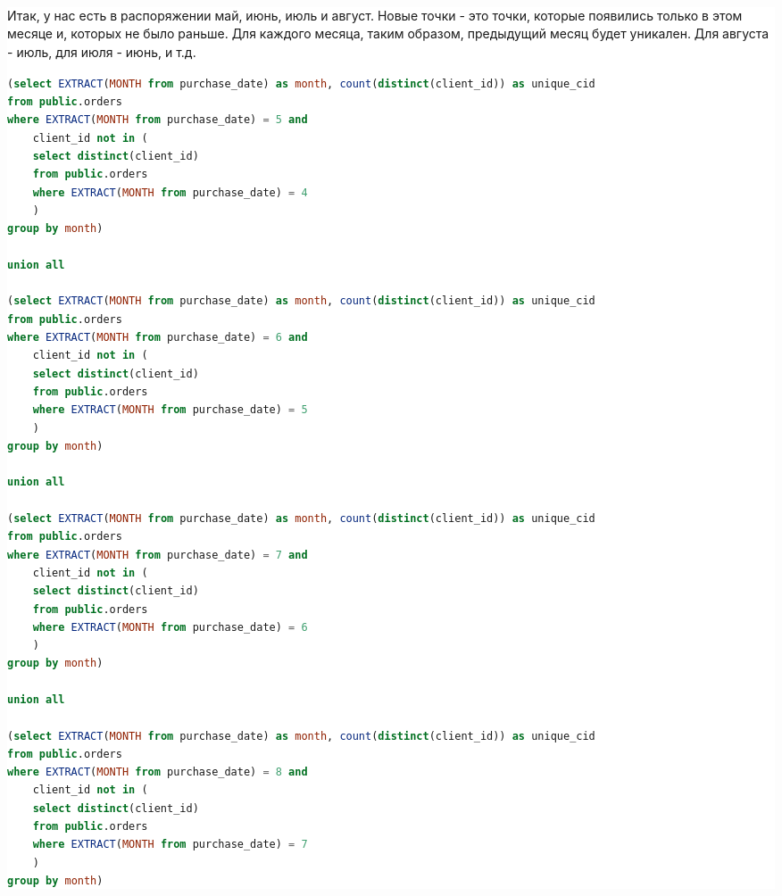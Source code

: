 Итак, у нас есть в распоряжении май, июнь, июль и август. Новые точки - это точки, которые появились только в этом месяце и, которых не было раньше. Для каждого месяца, таким образом, предыдущий месяц будет уникален. Для августа - июль, для июля - июнь, и т.д. 

```sql
(select EXTRACT(MONTH from purchase_date) as month, count(distinct(client_id)) as unique_cid
from public.orders
where EXTRACT(MONTH from purchase_date) = 5 and
	client_id not in (
	select distinct(client_id)
	from public.orders
	where EXTRACT(MONTH from purchase_date) = 4
	)
group by month)

union all

(select EXTRACT(MONTH from purchase_date) as month, count(distinct(client_id)) as unique_cid
from public.orders
where EXTRACT(MONTH from purchase_date) = 6 and
	client_id not in (
	select distinct(client_id)
	from public.orders
	where EXTRACT(MONTH from purchase_date) = 5
	)
group by month)

union all

(select EXTRACT(MONTH from purchase_date) as month, count(distinct(client_id)) as unique_cid
from public.orders
where EXTRACT(MONTH from purchase_date) = 7 and
	client_id not in (
	select distinct(client_id)
	from public.orders
	where EXTRACT(MONTH from purchase_date) = 6
	)
group by month)

union all 

(select EXTRACT(MONTH from purchase_date) as month, count(distinct(client_id)) as unique_cid
from public.orders
where EXTRACT(MONTH from purchase_date) = 8 and
	client_id not in (
	select distinct(client_id)
	from public.orders
	where EXTRACT(MONTH from purchase_date) = 7
	)
group by month)
```
